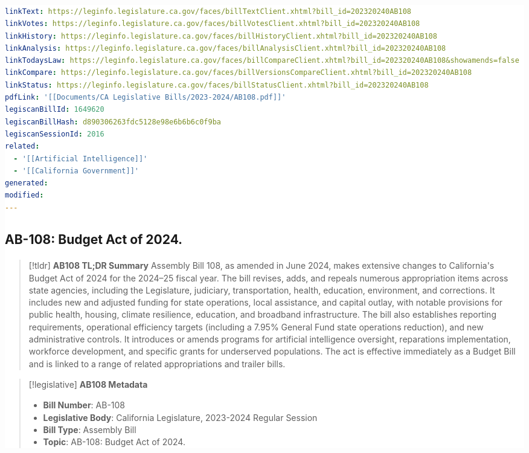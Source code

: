 ```yaml
linkText: https://leginfo.legislature.ca.gov/faces/billTextClient.xhtml?bill_id=202320240AB108
linkVotes: https://leginfo.legislature.ca.gov/faces/billVotesClient.xhtml?bill_id=202320240AB108
linkHistory: https://leginfo.legislature.ca.gov/faces/billHistoryClient.xhtml?bill_id=202320240AB108
linkAnalysis: https://leginfo.legislature.ca.gov/faces/billAnalysisClient.xhtml?bill_id=202320240AB108
linkTodaysLaw: https://leginfo.legislature.ca.gov/faces/billCompareClient.xhtml?bill_id=202320240AB108&showamends=false
linkCompare: https://leginfo.legislature.ca.gov/faces/billVersionsCompareClient.xhtml?bill_id=202320240AB108
linkStatus: https://leginfo.legislature.ca.gov/faces/billStatusClient.xhtml?bill_id=202320240AB108
pdfLink: '[[Documents/CA Legislative Bills/2023-2024/AB108.pdf]]'
legiscanBillId: 1649620
legiscanBillHash: d890306263fdc5128e98e6b6b6c0f9ba
legiscanSessionId: 2016
related:
  - '[[Artificial Intelligence]]'
  - '[[California Government]]'
generated: 
modified: 
---
```


## AB-108: Budget Act of 2024.

>[!tldr] **AB108 TL;DR Summary**
> Assembly Bill 108, as amended in June 2024, makes extensive changes to California's Budget Act of 2024 for the 2024–25 fiscal year. The bill revises, adds, and repeals numerous appropriation items across state agencies, including the Legislature, judiciary, transportation, health, education, environment, and corrections. It includes new and adjusted funding for state operations, local assistance, and capital outlay, with notable provisions for public health, housing, climate resilience, education, and broadband infrastructure. The bill also establishes reporting requirements, operational efficiency targets (including a 7.95% General Fund state operations reduction), and new administrative controls. It introduces or amends programs for artificial intelligence oversight, reparations implementation, workforce development, and specific grants for underserved populations. The act is effective immediately as a Budget Bill and is linked to a range of related appropriations and trailer bills.

>[!legislative] **AB108 Metadata**
>- **Bill Number**: AB-108
>- **Legislative Body**: California Legislature, 2023-2024 Regular Session
>- **Bill Type**: Assembly Bill
>- **Topic**: AB-108: Budget Act of 2024.